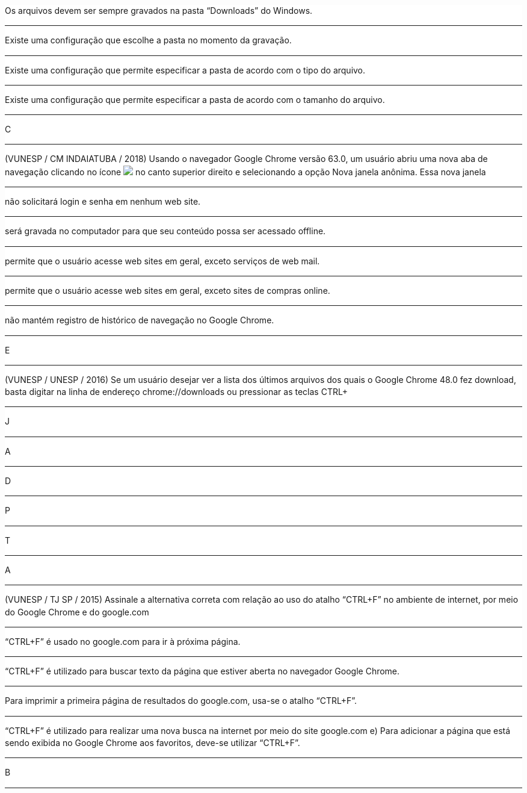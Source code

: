 Os arquivos devem ser sempre gravados na pasta “Downloads” do Windows.
***
Existe uma configuração que escolhe a pasta no momento da gravação.
***
Existe uma configuração que permite especificar a pasta de acordo com o tipo do arquivo.
***
Existe uma configuração que permite especificar a pasta de acordo com o tamanho do arquivo.
***
C
****
(VUNESP / CM INDAIATUBA / 2018) Usando o navegador Google Chrome versão 63.0, um usuário abriu uma nova aba de navegação clicando no ícone ![](https://sefaz-ce.s3.sa-east-1.amazonaws.com/images/20201125095644_image.png) no canto superior direito e selecionando a opção Nova janela anônima. Essa nova janela 
***
não solicitará login e senha em nenhum web site.
***
será gravada no computador para que seu conteúdo possa ser acessado offline.
***
permite que o usuário acesse web sites em geral, exceto serviços de web mail.
***
permite que o usuário acesse web sites em geral, exceto sites de compras online.
***
não mantém registro de histórico de navegação no Google Chrome.
***
E
****
(VUNESP / UNESP / 2016) Se um usuário desejar ver a lista dos últimos arquivos dos quais o Google Chrome 48.0 fez download, basta digitar na linha de endereço chrome://downloads ou pressionar as teclas CTRL+ 
***
J
***
A
***
D
***
P
***
T
***
A
****
(VUNESP / TJ SP / 2015) Assinale a alternativa correta com relação ao uso do atalho “CTRL+F” no ambiente de internet, por meio do Google Chrome e do google.com 
***
“CTRL+F” é usado no google.com para ir à próxima página.
***
“CTRL+F” é utilizado para buscar texto da página que estiver aberta no navegador Google Chrome.
***
Para imprimir a primeira página de resultados do google.com, usa-se o atalho “CTRL+F”.
***
“CTRL+F” é utilizado para realizar uma nova busca na internet por meio do site google.com
 e) Para adicionar a página que está sendo exibida no Google Chrome aos favoritos, deve-se utilizar “CTRL+F”.
***
B
****